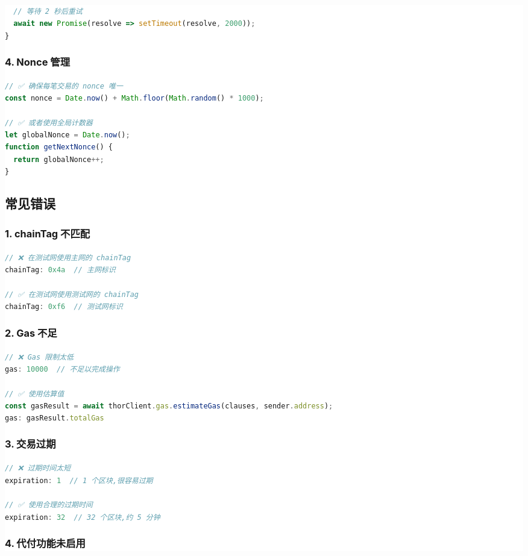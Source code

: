```ts
  // 等待 2 秒后重试
  await new Promise(resolve => setTimeout(resolve, 2000));
}
```

### 4. Nonce 管理

```ts
// ✅ 确保每笔交易的 nonce 唯一
const nonce = Date.now() + Math.floor(Math.random() * 1000);

// ✅ 或者使用全局计数器
let globalNonce = Date.now();
function getNextNonce() {
  return globalNonce++;
}
```

## 常见错误

### 1. chainTag 不匹配

```ts
// ❌ 在测试网使用主网的 chainTag
chainTag: 0x4a  // 主网标识

// ✅ 在测试网使用测试网的 chainTag
chainTag: 0xf6  // 测试网标识
```

### 2. Gas 不足

```ts
// ❌ Gas 限制太低
gas: 10000  // 不足以完成操作

// ✅ 使用估算值
const gasResult = await thorClient.gas.estimateGas(clauses, sender.address);
gas: gasResult.totalGas
```

### 3. 交易过期

```ts
// ❌ 过期时间太短
expiration: 1  // 1 个区块,很容易过期

// ✅ 使用合理的过期时间
expiration: 32  // 32 个区块,约 5 分钟
```

### 4. 代付功能未启用
